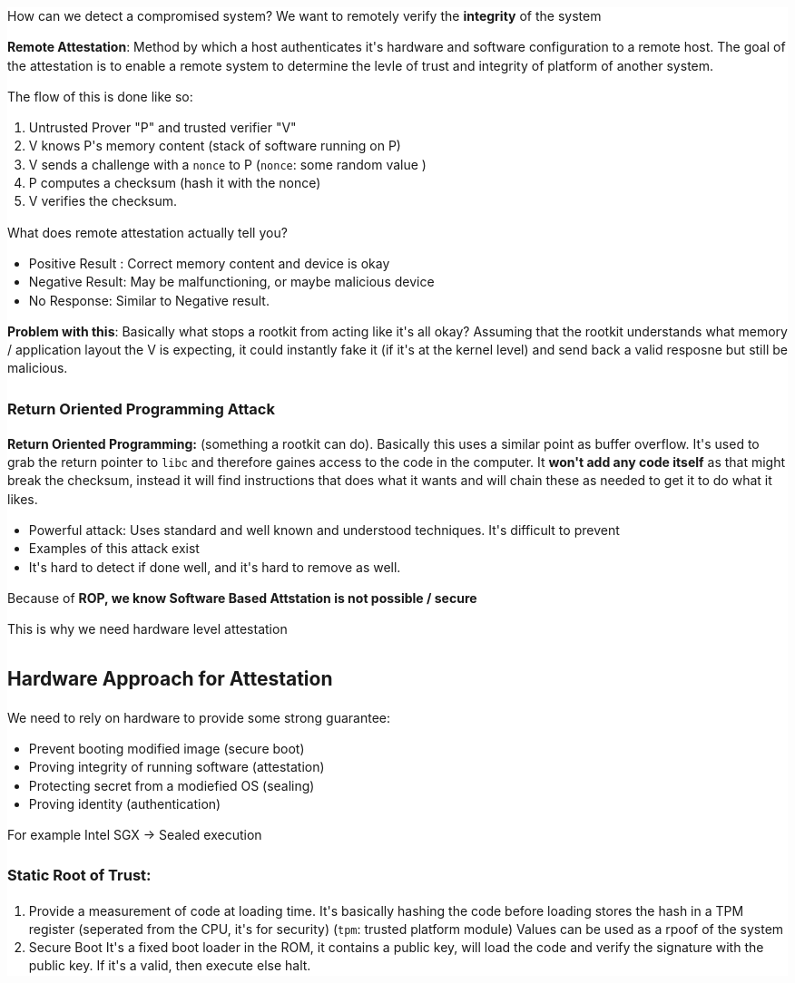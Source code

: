 How can we detect a compromised system?
We want to remotely verify the **integrity** of the system

**Remote Attestation**: Method by which a host authenticates it's hardware and software configuration to a remote host. The goal of the attestation is to enable a remote system to determine the levle of trust and integrity of platform of another system.

The flow of this is done like so:
1. Untrusted Prover "P" and trusted verifier "V"
2. V knows P's memory content (stack of software running on P)
3. V sends a challenge with a `nonce` to P (`nonce`: some random value )
4. P computes a checksum (hash it with the nonce)
5. V verifies the checksum.

What does remote attestation actually tell you?
- Positive Result : Correct memory content and device is okay
- Negative Result: May be malfunctioning, or maybe malicious device
- No Response: Similar to Negative result.

**Problem with this**: Basically what stops a rootkit from acting like it's all okay? Assuming that the rootkit understands what memory / application layout the V is expecting, it could instantly fake it (if it's at the kernel level) and send back a valid resposne but still be malicious.

### Return Oriented Programming Attack

**Return Oriented Programming:** (something a rootkit can do).
Basically this uses a similar point as buffer overflow. It's used to grab the return pointer to `libc` and therefore gaines access to the code in the computer. It **won't add any code itself** as that might break the checksum, instead it will find instructions that does what it wants and will chain these as needed to get it to do what it likes.

- Powerful attack: Uses standard and well known and understood techniques. It's difficult to prevent
- Examples of this attack exist
- It's hard to detect if done well, and it's hard to remove as well.

Because of **ROP, we know Software Based Attstation is not possible / secure**

This is why we need hardware level attestation
## Hardware Approach for Attestation

We need to rely on hardware to provide some strong guarantee:
- Prevent booting modified image (secure boot)
- Proving integrity of running software (attestation)
- Protecting secret from a modiefied OS (sealing)
- Proving identity (authentication)

For example Intel SGX -> Sealed execution

### Static Root of Trust:
1. Provide a measurement of code at loading time.
 It's basically hashing the code before loading
 stores the hash in a TPM register (seperated from the CPU, it's for security) (`tpm`: trusted platform module)
 Values can be used as a rpoof of the system
2. Secure Boot
  It's a fixed boot loader in the ROM, it contains a public key, will load the code and verify the signature with the public key. If it's a valid, then execute else halt.
